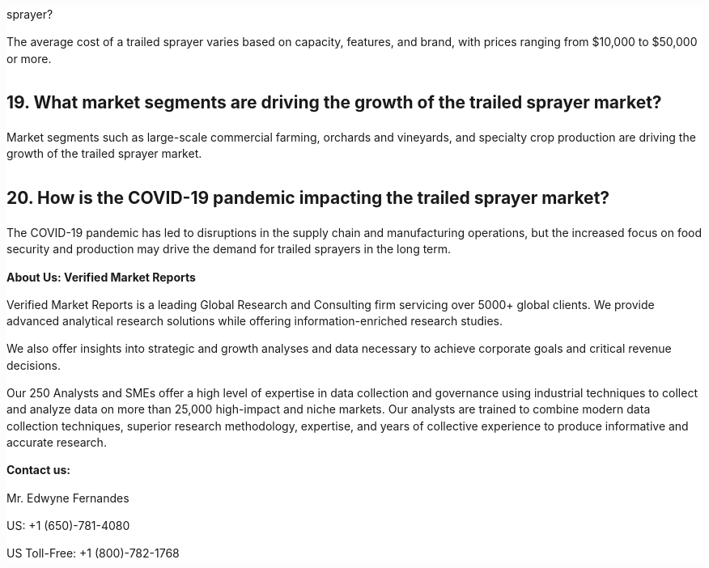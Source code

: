 sprayer?</h2><p>The average cost of a trailed sprayer varies based on capacity, features, and brand, with prices ranging from $10,000 to $50,000 or more.</p><h2>19. What market segments are driving the growth of the trailed sprayer market?</h2><p>Market segments such as large-scale commercial farming, orchards and vineyards, and specialty crop production are driving the growth of the trailed sprayer market.</p><h2>20. How is the COVID-19 pandemic impacting the trailed sprayer market?</h2><p>The COVID-19 pandemic has led to disruptions in the supply chain and manufacturing operations, but the increased focus on food security and production may drive the demand for trailed sprayers in the long term.</p></body></html><p id="" class=""><strong>About Us: Verified Market Reports</strong></p><p id="" class="">Verified Market Reports is a leading Global Research and Consulting firm servicing over 5000+ global clients. We provide advanced analytical research solutions while offering information-enriched research studies.</p><p id="" class="">We also offer insights into strategic and growth analyses and data necessary to achieve corporate goals and critical revenue decisions.</p><p id="" class="">Our 250 Analysts and SMEs offer a high level of expertise in data collection and governance using industrial techniques to collect and analyze data on more than 25,000 high-impact and niche markets. Our analysts are trained to combine modern data collection techniques, superior research methodology, expertise, and years of collective experience to produce informative and accurate research.</p><p id="" class=""><strong>Contact us:</strong></p><p id="" class="">Mr. Edwyne Fernandes</p><p id="" class="">US: +1 (650)-781-4080</p><p id="" class="">US Toll-Free: +1 (800)-782-1768</p>

